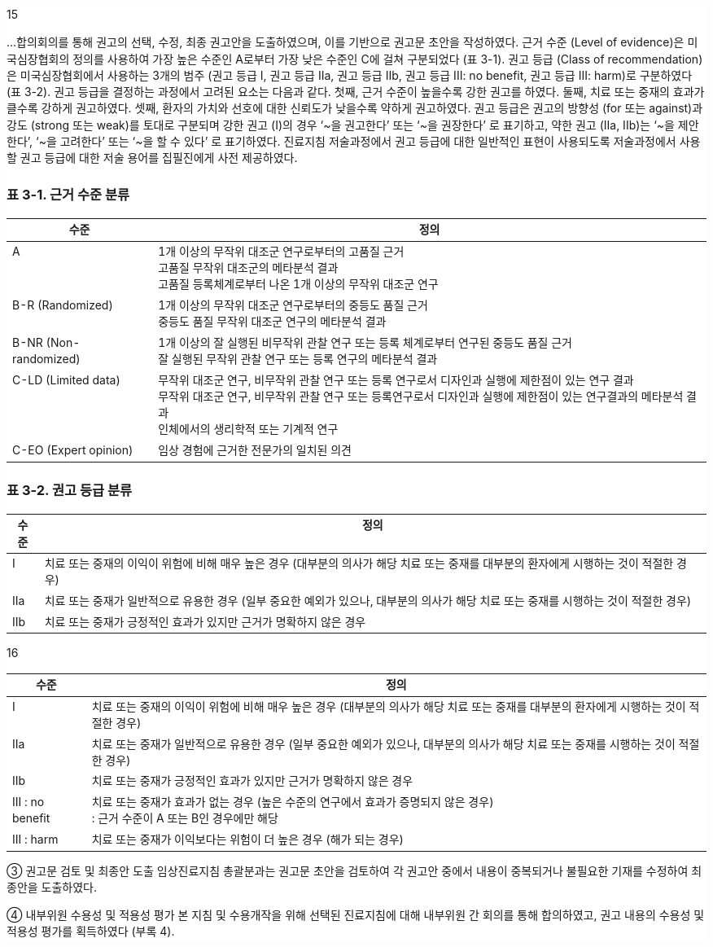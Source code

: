 <PAGE>15


...합의회의를 통해 권고의 선택, 수정, 최종 권고안을 도출하였으며, 이를 기반으로 권고문 초안을 작성하였다. 근거 수준 (Level of evidence)은 미국심장협회의 정의를 사용하여 가장 높은 수준인 A로부터 가장 낮은 수준인 C에 걸쳐 구분되었다 (표 3-1). 권고 등급 (Class of recommendation)은 미국심장협회에서 사용하는 3개의 범주 (권고 등급 I, 권고 등급 IIa, 권고 등급 IIb, 권고 등급 III: no benefit, 권고 등급 III: harm)로 구분하였다 (표 3-2). 권고 등급을 결정하는 과정에서 고려된 요소는 다음과 같다. 첫째, 근거 수준이 높을수록 강한 권고를 하였다. 둘째, 치료 또는 중재의 효과가 클수록 강하게 권고하였다. 셋째, 환자의 가치와 선호에 대한 신뢰도가 낮을수록 약하게 권고하였다. 권고 등급은 권고의 방향성 (for 또는 against)과 강도 (strong 또는 weak)를 토대로 구분되며 강한 권고 (I)의 경우 ‘~을 권고한다’ 또는 ‘~을 권장한다’ 로 표기하고, 약한 권고 (IIa, IIb)는 ‘~을 제안한다’, ‘~을 고려한다’ 또는 ‘~을 할 수 있다’ 로 표기하였다. 진료지침 저술과정에서 권고 등급에 대한 일반적인 표현이 사용되도록 저술과정에서 사용할 권고 등급에 대한 저술 용어를 집필진에게 사전 제공하였다.

### 표 3-1. 근거 수준 분류

| 수준 | 정의 |
|---|---|
| A | 1개 이상의 무작위 대조군 연구로부터의 고품질 근거<br>고품질 무작위 대조군의 메타분석 결과<br>고품질 등록체계로부터 나온 1개 이상의 무작위 대조군 연구 |
| B-R (Randomized) | 1개 이상의 무작위 대조군 연구로부터의 중등도 품질 근거<br>중등도 품질 무작위 대조군 연구의 메타분석 결과 |
| B-NR (Non-randomized) | 1개 이상의 잘 실행된 비무작위 관찰 연구 또는 등록 체계로부터 연구된 중등도 품질 근거<br>잘 실행된 무작위 관찰 연구 또는 등록 연구의 메타분석 결과 |
| C-LD (Limited data) | 무작위 대조군 연구, 비무작위 관찰 연구 또는 등록 연구로서 디자인과 실행에 제한점이 있는 연구 결과<br>무작위 대조군 연구, 비무작위 관찰 연구 또는 등록연구로서 디자인과 실행에 제한점이 있는 연구결과의 메타분석 결과<br>인체에서의 생리학적 또는 기계적 연구 |
| C-EO (Expert opinion) | 임상 경험에 근거한 전문가의 일치된 의견 |

### 표 3-2. 권고 등급 분류

| 수준 | 정의 |
|---|---|
| I | 치료 또는 중재의 이익이 위험에 비해 매우 높은 경우 (대부분의 의사가 해당 치료 또는 중재를 대부분의 환자에게 시행하는 것이 적절한 경우) |
| IIa | 치료 또는 중재가 일반적으로 유용한 경우 (일부 중요한 예외가 있으나, 대부분의 의사가 해당 치료 또는 중재를 시행하는 것이 적절한 경우) |
| IIb | 치료 또는 중재가 긍정적인 효과가 있지만 근거가 명확하지 않은 경우 |

<PAGE>16


| 수준 | 정의 |
|---|---|
| I | 치료 또는 중재의 이익이 위험에 비해 매우 높은 경우 (대부분의 의사가 해당 치료 또는 중재를 대부분의 환자에게 시행하는 것이 적절한 경우) |
| IIa | 치료 또는 중재가 일반적으로 유용한 경우 (일부 중요한 예외가 있으나, 대부분의 의사가 해당 치료 또는 중재를 시행하는 것이 적절한 경우) |
| IIb | 치료 또는 중재가 긍정적인 효과가 있지만 근거가 명확하지 않은 경우 |
| III : no benefit | 치료 또는 중재가 효과가 없는 경우 (높은 수준의 연구에서 효과가 증명되지 않은 경우)<br>: 근거 수준이 A 또는 B인 경우에만 해당 |
| III : harm | 치료 또는 중재가 이익보다는 위험이 더 높은 경우 (해가 되는 경우) |

③ 권고문 검토 및 최종안 도출
임상진료지침 총괄분과는 권고문 초안을 검토하여 각 권고안 중에서 내용이 중복되거나 불필요한 기재를 수정하여 최종안을 도출하였다.

④ 내부위원 수용성 및 적용성 평가
본 지침 및 수용개작을 위해 선택된 진료지침에 대해 내부위원 간 회의를 통해 합의하였고, 권고 내용의 수용성 및 적용성 평가를 획득하였다 (부록 4).
